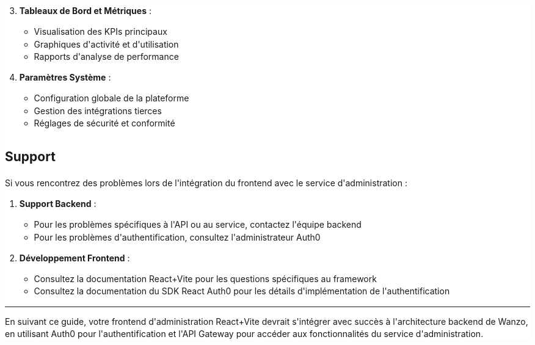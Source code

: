3. **Tableaux de Bord et Métriques** :
   - Visualisation des KPIs principaux
   - Graphiques d'activité et d'utilisation
   - Rapports d'analyse de performance

4. **Paramètres Système** :
   - Configuration globale de la plateforme
   - Gestion des intégrations tierces
   - Réglages de sécurité et conformité

## Support

Si vous rencontrez des problèmes lors de l'intégration du frontend avec le service d'administration :

1. **Support Backend** :
   - Pour les problèmes spécifiques à l'API ou au service, contactez l'équipe backend
   - Pour les problèmes d'authentification, consultez l'administrateur Auth0

2. **Développement Frontend** :
   - Consultez la documentation React+Vite pour les questions spécifiques au framework
   - Consultez la documentation du SDK React Auth0 pour les détails d'implémentation de l'authentification

---

En suivant ce guide, votre frontend d'administration React+Vite devrait s'intégrer avec succès à l'architecture backend de Wanzo, en utilisant Auth0 pour l'authentification et l'API Gateway pour accéder aux fonctionnalités du service d'administration.